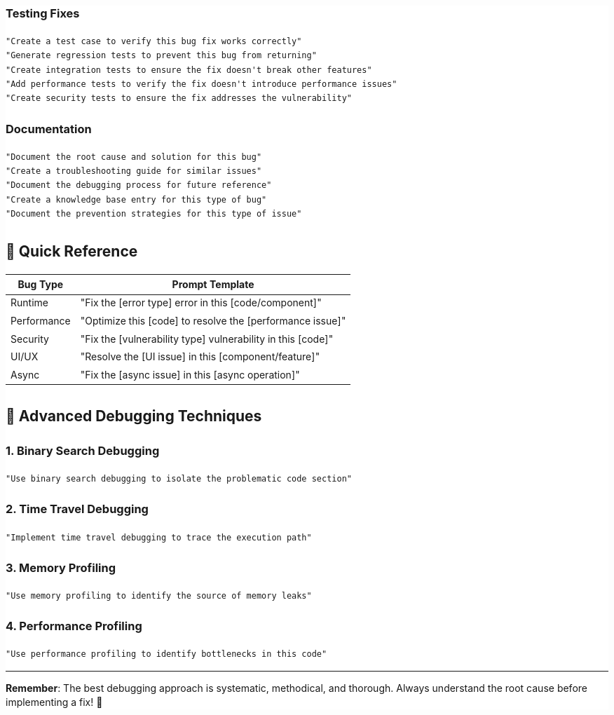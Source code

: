 ### Testing Fixes
```markdown
"Create a test case to verify this bug fix works correctly"
"Generate regression tests to prevent this bug from returning"
"Create integration tests to ensure the fix doesn't break other features"
"Add performance tests to verify the fix doesn't introduce performance issues"
"Create security tests to ensure the fix addresses the vulnerability"
```

### Documentation
```markdown
"Document the root cause and solution for this bug"
"Create a troubleshooting guide for similar issues"
"Document the debugging process for future reference"
"Create a knowledge base entry for this type of bug"
"Document the prevention strategies for this type of issue"
```

## 🎯 Quick Reference

| Bug Type | Prompt Template |
|----------|----------------|
| Runtime | "Fix the [error type] error in this [code/component]" |
| Performance | "Optimize this [code] to resolve the [performance issue]" |
| Security | "Fix the [vulnerability type] vulnerability in this [code]" |
| UI/UX | "Resolve the [UI issue] in this [component/feature]" |
| Async | "Fix the [async issue] in this [async operation]" |

## 🚀 Advanced Debugging Techniques

### 1. **Binary Search Debugging**
```markdown
"Use binary search debugging to isolate the problematic code section"
```

### 2. **Time Travel Debugging**
```markdown
"Implement time travel debugging to trace the execution path"
```

### 3. **Memory Profiling**
```markdown
"Use memory profiling to identify the source of memory leaks"
```

### 4. **Performance Profiling**
```markdown
"Use performance profiling to identify bottlenecks in this code"
```

---

**Remember**: The best debugging approach is systematic, methodical, and thorough. Always understand the root cause before implementing a fix! 🐛 